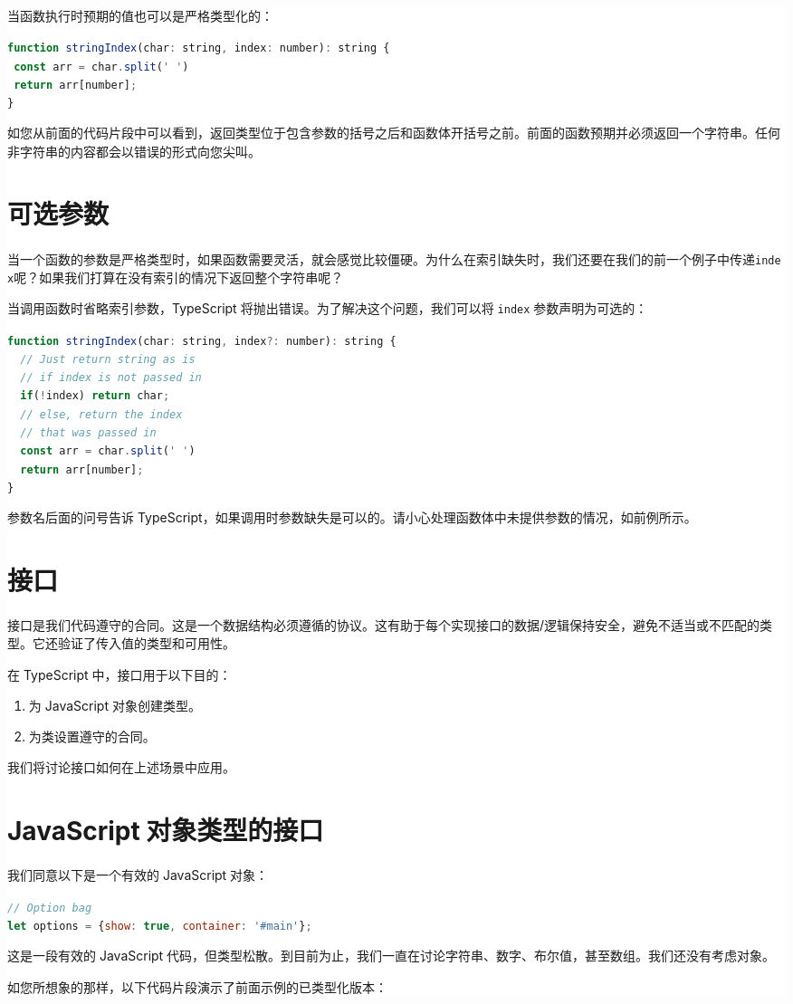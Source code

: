 当函数执行时预期的值也可以是严格类型化的：

```js
function stringIndex(char: string, index: number): string {
 const arr = char.split(' ')
 return arr[number];
}
```

如您从前面的代码片段中可以看到，返回类型位于包含参数的括号之后和函数体开括号之前。前面的函数预期并必须返回一个字符串。任何非字符串的内容都会以错误的形式向您尖叫。

# 可选参数

当一个函数的参数是严格类型时，如果函数需要灵活，就会感觉比较僵硬。为什么在索引缺失时，我们还要在我们的前一个例子中传递`index`呢？如果我们打算在没有索引的情况下返回整个字符串呢？

当调用函数时省略索引参数，TypeScript 将抛出错误。为了解决这个问题，我们可以将 `index` 参数声明为可选的：

```js
function stringIndex(char: string, index?: number): string {
  // Just return string as is
  // if index is not passed in
  if(!index) return char;
  // else, return the index 
  // that was passed in
  const arr = char.split(' ')
  return arr[number];
}
```

参数名后面的问号告诉 TypeScript，如果调用时参数缺失是可以的。请小心处理函数体中未提供参数的情况，如前例所示。

# 接口

接口是我们代码遵守的合同。这是一个数据结构必须遵循的协议。这有助于每个实现接口的数据/逻辑保持安全，避免不适当或不匹配的类型。它还验证了传入值的类型和可用性。

在 TypeScript 中，接口用于以下目的：

1.  为 JavaScript 对象创建类型。

1.  为类设置遵守的合同。

我们将讨论接口如何在上述场景中应用。

# JavaScript 对象类型的接口

我们同意以下是一个有效的 JavaScript 对象：

```js
// Option bag
let options = {show: true, container: '#main'};
```

这是一段有效的 JavaScript 代码，但类型松散。到目前为止，我们一直在讨论字符串、数字、布尔值，甚至数组。我们还没有考虑对象。

如您所想象的那样，以下代码片段演示了前面示例的已类型化版本：
